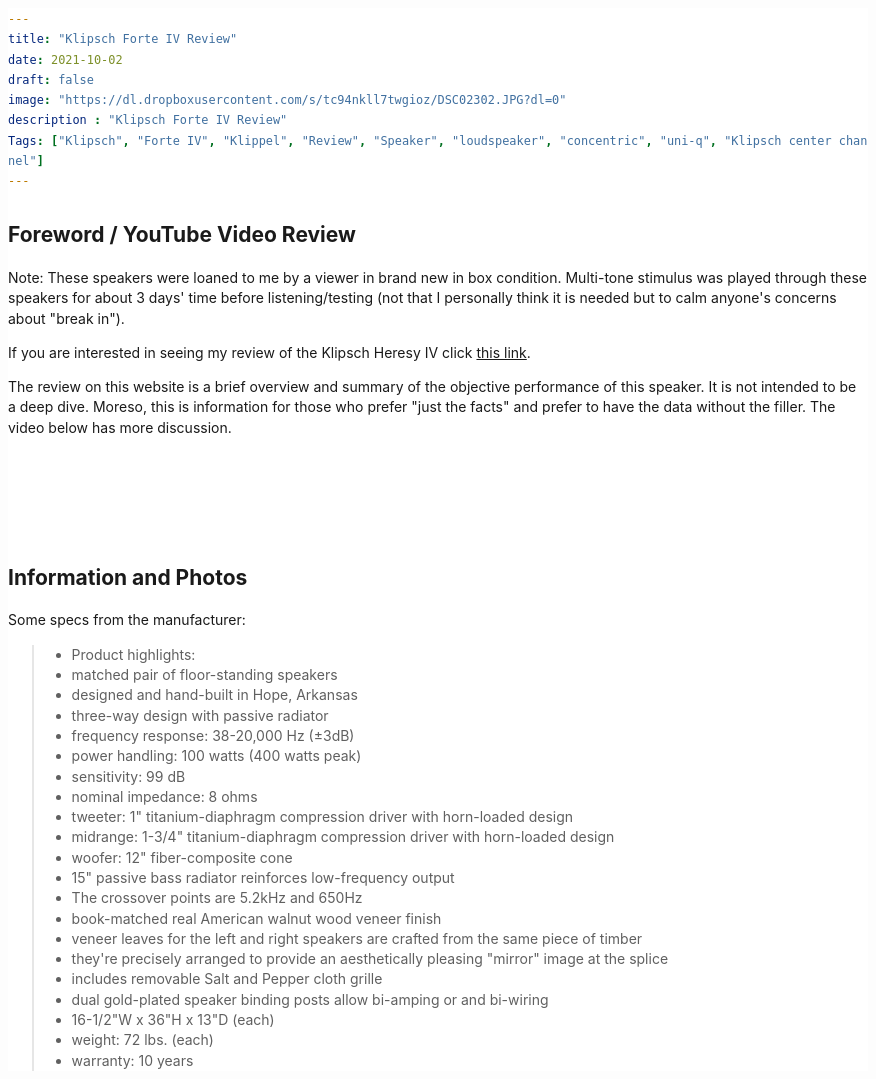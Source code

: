 ```yaml
---
title: "Klipsch Forte IV Review"
date: 2021-10-02
draft: false
image: "https://dl.dropboxusercontent.com/s/tc94nkll7twgioz/DSC02302.JPG?dl=0"
description : "Klipsch Forte IV Review"
Tags: ["Klipsch", "Forte IV", "Klippel", "Review", "Speaker", "loudspeaker", "concentric", "uni-q", "Klipsch center channel"]
---
```



## Foreword / YouTube Video Review
Note:  These speakers were loaned to me by a viewer in brand new in box condition.  Multi-tone stimulus was played through these speakers for about 3 days' time before listening/testing (not that I personally think it is needed but to calm anyone's concerns about "break in").

If you are interested in seeing my review of the Klipsch Heresy IV click [this link](https://www.erinsaudiocorner.com/loudspeakers/klipsch_heresy_iv/).

The review on this website is a brief overview and summary of the objective performance of this speaker.  It is not intended to be a deep dive.  Moreso, this is information for those who prefer "just the facts" and prefer to have the data without the filler.  The video below has more discussion.

<iframe width="560" height="315" src="https://www.youtube.com/embed/IZPc1tl1aPs" title="YouTube video player" frameborder="0" allow="accelerometer; autoplay; clipboard-write; encrypted-media; gyroscope; picture-in-picture" allowfullscreen></iframe>



<br>
<br>
<br>
<br>

## Information and Photos

Some specs from the manufacturer:
>* Product highlights:
>* matched pair of floor-standing speakers
>* designed and hand-built in Hope, Arkansas
>* three-way design with passive radiator
>* frequency response: 38-20,000 Hz (±3dB)
>* power handling: 100 watts (400 watts peak)
>* sensitivity: 99 dB
>* nominal impedance: 8 ohms
>* tweeter: 1" titanium-diaphragm compression driver with horn-loaded design
>* midrange: 1-3/4" titanium-diaphragm compression driver with horn-loaded design
>* woofer: 12" fiber-composite cone
>* 15" passive bass radiator reinforces low-frequency output
>* The crossover points are 5.2kHz and 650Hz
>* book-matched real American walnut wood veneer finish
>* veneer leaves for the left and right speakers are crafted from the same piece of timber
>* they're precisely arranged to provide an aesthetically pleasing "mirror" image at the splice
>* includes removable Salt and Pepper cloth grille
>* dual gold-plated speaker binding posts allow bi-amping or and bi-wiring
>* 16-1/2"W x 36"H x 13"D (each)
>* weight: 72 lbs. (each)
>* warranty: 10 years
